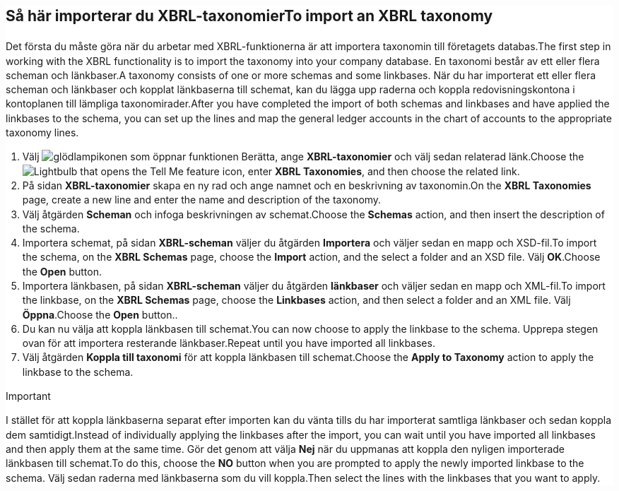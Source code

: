  ## <a name="to-import-an-xbrl-taxonomy"></a><span data-ttu-id="dce83-170">Så här importerar du XBRL-taxonomier</span><span class="sxs-lookup"><span data-stu-id="dce83-170">To import an XBRL taxonomy</span></span>  
<span data-ttu-id="dce83-171">Det första du måste göra när du arbetar med XBRL-funktionerna är att importera taxonomin till företagets databas.</span><span class="sxs-lookup"><span data-stu-id="dce83-171">The first step in working with the XBRL functionality is to import the taxonomy into your company database.</span></span> <span data-ttu-id="dce83-172">En taxonomi består av ett eller flera scheman och länkbaser.</span><span class="sxs-lookup"><span data-stu-id="dce83-172">A taxonomy consists of one or more schemas and some linkbases.</span></span> <span data-ttu-id="dce83-173">När du har importerat ett eller flera scheman och länkbaser och kopplat länkbaserna till schemat, kan du lägga upp raderna och koppla redovisningskontona i kontoplanen till lämpliga taxonomirader.</span><span class="sxs-lookup"><span data-stu-id="dce83-173">After you have completed the import of both schemas and linkbases and have applied the linkbases to the schema, you can set up the lines and map the general ledger accounts in the chart of accounts to the appropriate taxonomy lines.</span></span>  

1.  <span data-ttu-id="dce83-174">Välj ![glödlampikonen som öppnar funktionen Berätta](media/ui-search/search_small.png "Berätta vad du vill göra"), ange **XBRL-taxonomier** och välj sedan relaterad länk.</span><span class="sxs-lookup"><span data-stu-id="dce83-174">Choose the ![Lightbulb that opens the Tell Me feature](media/ui-search/search_small.png "Tell me what you want to do") icon, enter **XBRL Taxonomies**, and then choose the related link.</span></span>  
2.  <span data-ttu-id="dce83-175">På sidan **XBRL-taxonomier** skapa en ny rad och ange namnet och en beskrivning av taxonomin.</span><span class="sxs-lookup"><span data-stu-id="dce83-175">On the **XBRL Taxonomies** page, create a new line and enter the name and description of the taxonomy.</span></span>  
3.  <span data-ttu-id="dce83-176">Välj åtgärden **Scheman** och infoga beskrivningen av schemat.</span><span class="sxs-lookup"><span data-stu-id="dce83-176">Choose the **Schemas** action, and then insert the description of the schema.</span></span>  
4.  <span data-ttu-id="dce83-177">Importera schemat, på sidan **XBRL-scheman** väljer du åtgärden **Importera** och väljer sedan en mapp och XSD-fil.</span><span class="sxs-lookup"><span data-stu-id="dce83-177">To import the schema, on the **XBRL Schemas** page, choose the **Import** action, and the select a folder and an XSD file.</span></span> <span data-ttu-id="dce83-178">Välj **OK**.</span><span class="sxs-lookup"><span data-stu-id="dce83-178">Choose the **Open** button.</span></span>  
5.  <span data-ttu-id="dce83-179">Importera länkbasen, på sidan **XBRL-scheman** väljer du åtgärden **länkbaser** och väljer sedan en mapp och XML-fil.</span><span class="sxs-lookup"><span data-stu-id="dce83-179">To import the linkbase, on the **XBRL Schemas** page, choose the **Linkbases** action, and then select a folder and an XML file.</span></span> <span data-ttu-id="dce83-180">Välj **Öppna**.</span><span class="sxs-lookup"><span data-stu-id="dce83-180">Choose the **Open** button..</span></span>  
6.  <span data-ttu-id="dce83-181">Du kan nu välja att koppla länkbasen till schemat.</span><span class="sxs-lookup"><span data-stu-id="dce83-181">You can now choose to apply the linkbase to the schema.</span></span> <span data-ttu-id="dce83-182">Upprepa stegen ovan för att importera resterande länkbaser.</span><span class="sxs-lookup"><span data-stu-id="dce83-182">Repeat until you have imported all linkbases.</span></span>  
7. <span data-ttu-id="dce83-183">Välj åtgärden **Koppla till taxonomi** för att koppla länkbasen till schemat.</span><span class="sxs-lookup"><span data-stu-id="dce83-183">Choose the **Apply to Taxonomy** action to apply the linkbase to the schema.</span></span>  

> [!IMPORTANT]  
>  <span data-ttu-id="dce83-184">I stället för att koppla länkbaserna separat efter importen kan du vänta tills du har importerat samtliga länkbaser och sedan koppla dem samtidigt.</span><span class="sxs-lookup"><span data-stu-id="dce83-184">Instead of individually applying the linkbases after the import, you can wait until you have imported all linkbases and then apply them at the same time.</span></span> <span data-ttu-id="dce83-185">Gör det genom att välja **Nej** när du uppmanas att koppla den nyligen importerade länkbasen till schemat.</span><span class="sxs-lookup"><span data-stu-id="dce83-185">To do this, choose the **NO** button when you are prompted to apply the newly imported linkbase to the schema.</span></span> <span data-ttu-id="dce83-186">Välj sedan raderna med länkbaserna som du vill koppla.</span><span class="sxs-lookup"><span data-stu-id="dce83-186">Then select the lines with the linkbases that you want to apply.</span></span>  
